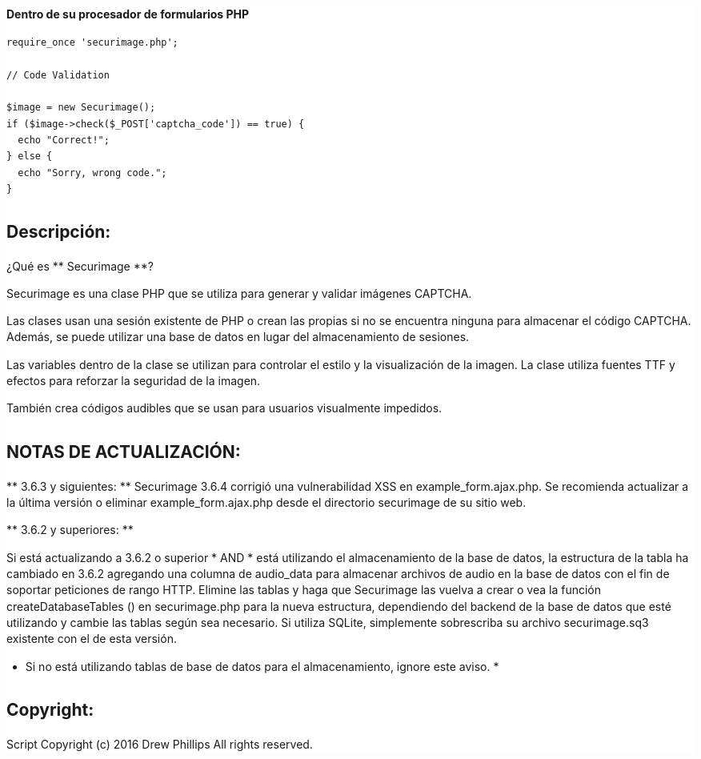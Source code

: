 **Dentro de su procesador de formularios PHP**

    require_once 'securimage.php';

    // Code Validation

    $image = new Securimage();
    if ($image->check($_POST['captcha_code']) == true) {
      echo "Correct!";
    } else {
      echo "Sorry, wrong code.";
    }

## Descripción:

¿Qué es ** Securimage **?

Securimage es una clase PHP que se utiliza para generar y validar imágenes
CAPTCHA.

Las clases usan una sesión existente de PHP o crean las propias si no se
encuentra ninguna para almacenar el código CAPTCHA. Además, se puede utilizar
una base de datos en lugar del almacenamiento de sesiones.

Las variables dentro de la clase se utilizan para controlar el estilo y la
visualización de la imagen. La clase utiliza fuentes TTF y efectos para reforzar
la seguridad de la imagen.

También crea códigos audibles que se usan para usuarios visualmente impedidos.

## NOTAS DE ACTUALIZACIÓN:

** 3.6.3 y siguientes: **
Securimage 3.6.4 corrigió una vulnerabilidad XSS en example_form.ajax.php.
Se recomienda actualizar a la última versión o eliminar example_form.ajax.php
desde el directorio securimage de su sitio web.

** 3.6.2 y superiores: **

Si está actualizando a 3.6.2 o superior * AND * está utilizando el
almacenamiento de la base de datos, la estructura de la tabla ha cambiado en
3.6.2 agregando una columna de audio_data para almacenar archivos de audio en la
base de datos con el fin de soportar peticiones de rango HTTP. Elimine las
tablas y haga que Securimage las vuelva a crear o vea la función
createDatabaseTables () en securimage.php para la nueva estructura, dependiendo
del backend de la base de datos que esté utilizando y cambie las tablas según
sea necesario. Si utiliza SQLite, simplemente sobrescriba su archivo
securimage.sq3 existente con el de esta versión.

* Si no está utilizando tablas de base de datos para el almacenamiento, ignore este aviso. *

## Copyright:
Script
    Copyright (c) 2016 Drew Phillips
    All rights reserved.
